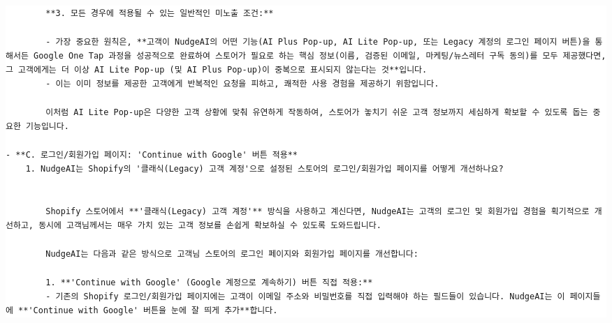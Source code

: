             **3. 모든 경우에 적용될 수 있는 일반적인 미노출 조건:**
            
            - 가장 중요한 원칙은, **고객이 NudgeAI의 어떤 기능(AI Plus Pop-up, AI Lite Pop-up, 또는 Legacy 계정의 로그인 페이지 버튼)을 통해서든 Google One Tap 과정을 성공적으로 완료하여 스토어가 필요로 하는 핵심 정보(이름, 검증된 이메일, 마케팅/뉴스레터 구독 동의)를 모두 제공했다면, 그 고객에게는 더 이상 AI Lite Pop-up (및 AI Plus Pop-up)이 중복으로 표시되지 않는다는 것**입니다.
            - 이는 이미 정보를 제공한 고객에게 반복적인 요청을 피하고, 쾌적한 사용 경험을 제공하기 위함입니다.
            
            이처럼 AI Lite Pop-up은 다양한 고객 상황에 맞춰 유연하게 작동하여, 스토어가 놓치기 쉬운 고객 정보까지 세심하게 확보할 수 있도록 돕는 중요한 기능입니다.
            
    - **C. 로그인/회원가입 페이지: 'Continue with Google' 버튼 적용**
        1. NudgeAI는 Shopify의 '클래식(Legacy) 고객 계정'으로 설정된 스토어의 로그인/회원가입 페이지를 어떻게 개선하나요?
        
            
            Shopify 스토어에서 **'클래식(Legacy) 고객 계정'** 방식을 사용하고 계신다면, NudgeAI는 고객의 로그인 및 회원가입 경험을 획기적으로 개선하고, 동시에 고객님께서는 매우 가치 있는 고객 정보를 손쉽게 확보하실 수 있도록 도와드립니다.
            
            NudgeAI는 다음과 같은 방식으로 고객님 스토어의 로그인 페이지와 회원가입 페이지를 개선합니다:
            
            1. **'Continue with Google' (Google 계정으로 계속하기) 버튼 직접 적용:**
            - 기존의 Shopify 로그인/회원가입 페이지에는 고객이 이메일 주소와 비밀번호를 직접 입력해야 하는 필드들이 있습니다. NudgeAI는 이 페이지들에 **'Continue with Google' 버튼을 눈에 잘 띄게 추가**합니다.
            